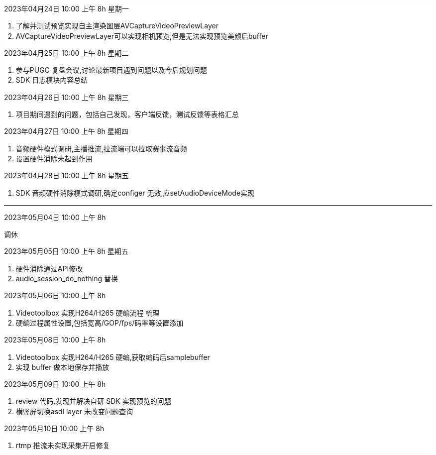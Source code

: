 

2023年04月24日 10:00 上午 8h 星期一

1. 了解并测试预览实现自主渲染图层AVCaptureVideoPreviewLayer
2. AVCaptureVideoPreviewLayer可以实现相机预览,但是无法实现预览美颜后buffer

2023年04月25日 10:00 上午 8h 星期二

1. 参与PUGC 复盘会议,讨论最新项目遇到问题以及今后规划问题
2. SDK 日志模块内容总结

2023年04月26日 10:00 上午 8h 星期三

1. 项目期间遇到的问题，包括自己发现，客户端反馈，测试反馈等表格汇总

2023年04月27日 10:00 上午 8h 星期四

1. 音频硬件模式调研,主播推流,拉流端可以拉取赛事流音频
2. 设置硬件消除未起到作用



2023年04月28日 10:00 上午 8h 星期五

1. SDK 音频硬件消除模式调研,确定configer 无效,应setAudioDeviceMode实现









----

2023年05月04日 10:00 上午 8h

调休

2023年05月05日 10:00 上午 8h 星期五

1.  硬件消除通过API修改
2.  audio_session_do_nothing 替换

2023年05月06日 10:00 上午 8h

1. Videotoolbox 实现H264/H265 硬编流程 梳理
2. 硬编过程属性设置,包括宽高/GOP/fps/码率等设置添加





2023年05月08日 10:00 上午 8h

1. Videotoolbox 实现H264/H265 硬编,获取编码后samplebuffer
2. 实现 buffer 做本地保存并播放

2023年05月09日 10:00 上午 8h

1. review 代码,发现并解决自研 SDK 实现预览的问题
2. 横竖屏切换asdl layer 未改变问题查询

2023年05月10日 10:00 上午 8h

1. rtmp 推流未实现采集开启修复
